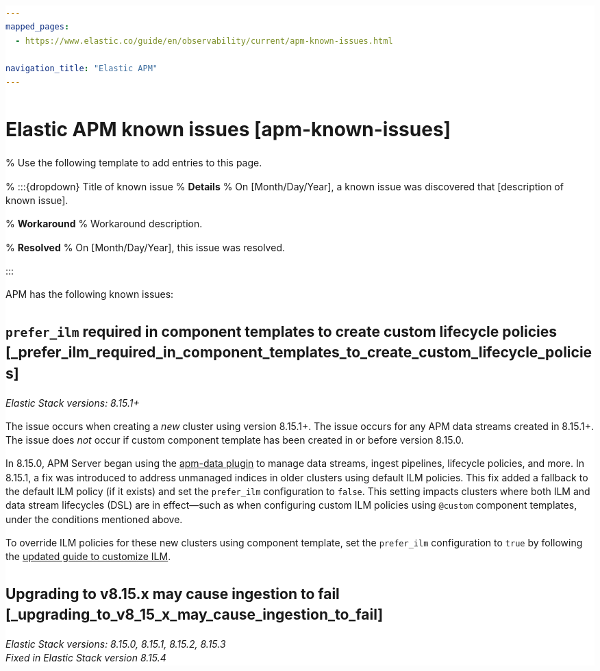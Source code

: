 ```yaml
---
mapped_pages:
  - https://www.elastic.co/guide/en/observability/current/apm-known-issues.html

navigation_title: "Elastic APM"
---
```


# Elastic APM known issues [apm-known-issues]

% Use the following template to add entries to this page.

% :::{dropdown} Title of known issue
% **Details** 
% On [Month/Day/Year], a known issue was discovered that [description of known issue].

% **Workaround** 
% Workaround description.

% **Resolved**
% On [Month/Day/Year], this issue was resolved.

:::

APM has the following known issues:

## `prefer_ilm` required in component templates to create custom lifecycle policies [_prefer_ilm_required_in_component_templates_to_create_custom_lifecycle_policies]

*Elastic Stack versions: 8.15.1+*

The issue occurs when creating a *new* cluster using version 8.15.1+. The issue occurs for any APM data streams created in 8.15.1+. The issue does *not* occur if custom component template has been created in or before version 8.15.0.

In 8.15.0, APM Server began using the [apm-data plugin](https://github.com/elastic/elasticsearch/tree/main/x-pack/plugin/apm-data) to manage data streams, ingest pipelines, lifecycle policies, and more. In 8.15.1, a fix was introduced to address unmanaged indices in older clusters using default ILM policies. This fix added a fallback to the default ILM policy (if it exists) and set the `prefer_ilm` configuration to `false`. This setting impacts clusters where both ILM and data stream lifecycles (DSL) are in effect—such as when configuring custom ILM policies using `@custom` component templates, under the conditions mentioned above.

To override ILM policies for these new clusters using component template, set the `prefer_ilm` configuration to `true` by following the [updated guide to customize ILM](/solutions/observability/apps/index-lifecycle-management.md).


## Upgrading to v8.15.x may cause ingestion to fail [_upgrading_to_v8_15_x_may_cause_ingestion_to_fail]

*Elastic Stack versions: 8.15.0, 8.15.1, 8.15.2, 8.15.3*<br> *Fixed in Elastic Stack version 8.15.4*

